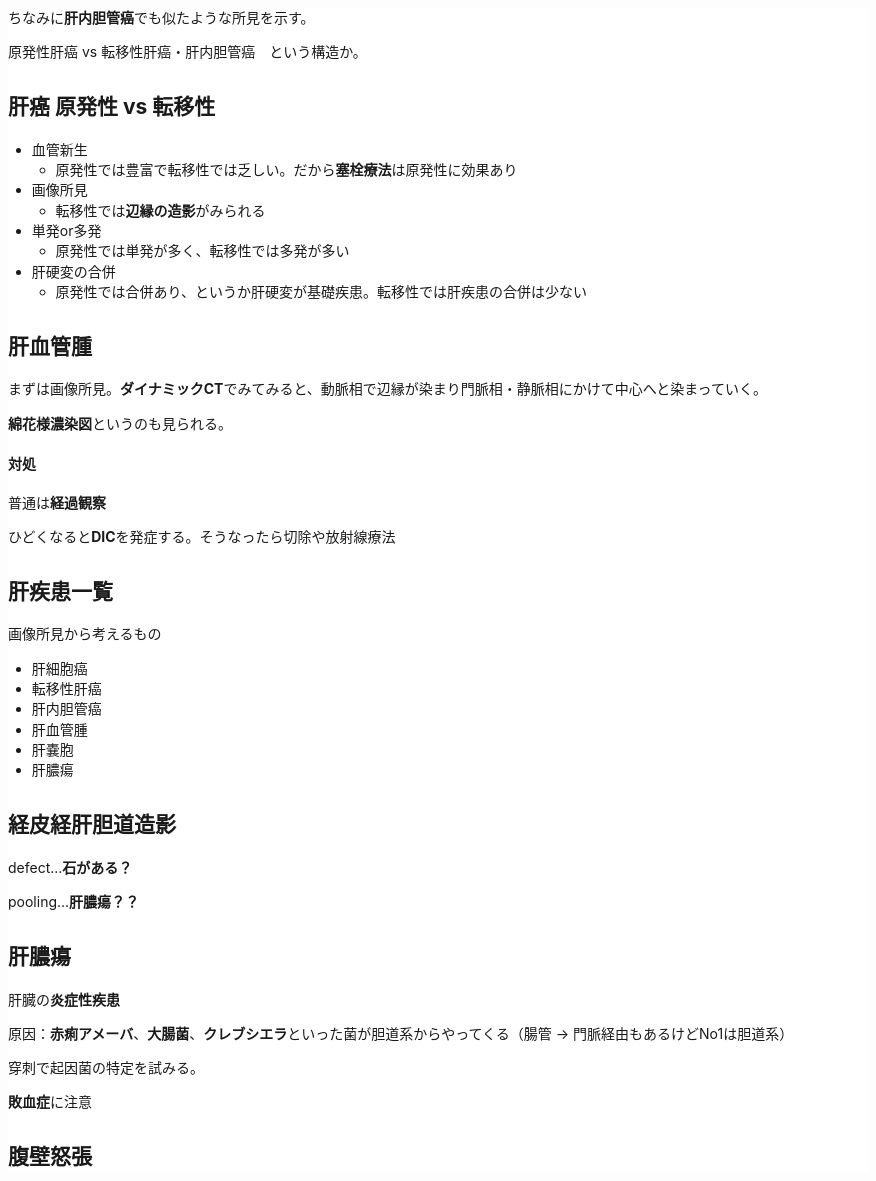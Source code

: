 ちなみに**肝内胆管癌**でも似たような所見を示す。

原発性肝癌 vs  転移性肝癌・肝内胆管癌　という構造か。

## 肝癌 原発性 vs 転移性

- 血管新生
  - 原発性では豊富で転移性では乏しい。だから**塞栓療法**は原発性に効果あり
- 画像所見
  - 転移性では**辺縁の造影**がみられる
- 単発or多発
  - 原発性では単発が多く、転移性では多発が多い
- 肝硬変の合併
  - 原発性では合併あり、というか肝硬変が基礎疾患。転移性では肝疾患の合併は少ない

## 肝血管腫

まずは画像所見。**ダイナミックCT**でみてみると、動脈相で辺縁が染まり門脈相・静脈相にかけて中心へと染まっていく。

**綿花様濃染図**というのも見られる。

#### 対処

普通は**経過観察**

ひどくなると**DIC**を発症する。そうなったら切除や放射線療法

## 肝疾患一覧

画像所見から考えるもの

- 肝細胞癌
- 転移性肝癌
- 肝内胆管癌
- 肝血管腫
- 肝嚢胞
- 肝膿瘍

## 経皮経肝胆道造影

defect...**石がある？**

pooling...**肝膿瘍？？**

## 肝膿瘍

肝臓の**炎症性疾患**

原因：**赤痢アメーバ**、**大腸菌**、**クレブシエラ**といった菌が胆道系からやってくる（腸管 -> 門脈経由もあるけどNo1は胆道系）

穿刺で起因菌の特定を試みる。

**敗血症**に注意

## 腹壁怒張
